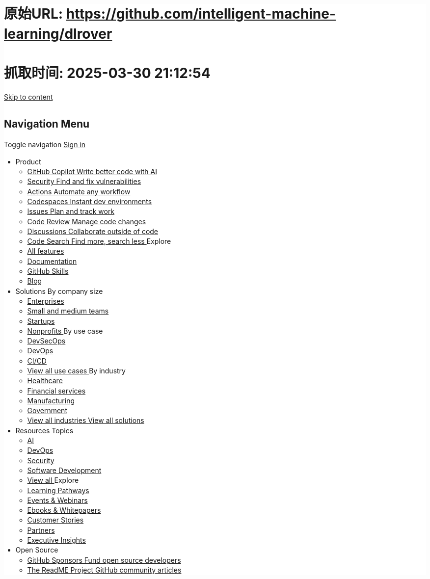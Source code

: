# 原始URL: https://github.com/intelligent-machine-learning/dlrover

# 抓取时间: 2025-03-30 21:12:54

[Skip to content](https://github.com/intelligent-machine-learning/dlrover#start-of-content)
## Navigation Menu
Toggle navigation
[ ](https://github.com/)
[ Sign in ](https://github.com/login?return_to=https%3A%2F%2Fgithub.com%2Fintelligent-machine-learning%2Fdlrover)
  * Product 
    * [ GitHub Copilot Write better code with AI  ](https://github.com/features/copilot)
    * [ Security Find and fix vulnerabilities  ](https://github.com/features/security)
    * [ Actions Automate any workflow  ](https://github.com/features/actions)
    * [ Codespaces Instant dev environments  ](https://github.com/features/codespaces)
    * [ Issues Plan and track work  ](https://github.com/features/issues)
    * [ Code Review Manage code changes  ](https://github.com/features/code-review)
    * [ Discussions Collaborate outside of code  ](https://github.com/features/discussions)
    * [ Code Search Find more, search less  ](https://github.com/features/code-search)
Explore
    * [ All features ](https://github.com/features)
    * [ Documentation ](https://docs.github.com)
    * [ GitHub Skills ](https://skills.github.com)
    * [ Blog ](https://github.blog)
  * Solutions 
By company size
    * [ Enterprises ](https://github.com/enterprise)
    * [ Small and medium teams ](https://github.com/team)
    * [ Startups ](https://github.com/enterprise/startups)
    * [ Nonprofits ](https://github.com/solutions/industry/nonprofits)
By use case
    * [ DevSecOps ](https://github.com/solutions/use-case/devsecops)
    * [ DevOps ](https://github.com/solutions/use-case/devops)
    * [ CI/CD ](https://github.com/solutions/use-case/ci-cd)
    * [ View all use cases ](https://github.com/solutions/use-case)
By industry
    * [ Healthcare ](https://github.com/solutions/industry/healthcare)
    * [ Financial services ](https://github.com/solutions/industry/financial-services)
    * [ Manufacturing ](https://github.com/solutions/industry/manufacturing)
    * [ Government ](https://github.com/solutions/industry/government)
    * [ View all industries ](https://github.com/solutions/industry)
[ View all solutions ](https://github.com/solutions)
  * Resources 
Topics
    * [ AI ](https://github.com/resources/articles/ai)
    * [ DevOps ](https://github.com/resources/articles/devops)
    * [ Security ](https://github.com/resources/articles/security)
    * [ Software Development ](https://github.com/resources/articles/software-development)
    * [ View all ](https://github.com/resources/articles)
Explore
    * [ Learning Pathways ](https://resources.github.com/learn/pathways)
    * [ Events & Webinars ](https://resources.github.com)
    * [ Ebooks & Whitepapers ](https://github.com/resources/whitepapers)
    * [ Customer Stories ](https://github.com/customer-stories)
    * [ Partners ](https://partner.github.com)
    * [ Executive Insights ](https://github.com/solutions/executive-insights)
  * Open Source 
    * [ GitHub Sponsors Fund open source developers  ](https://github.com/sponsors)
    * [ The ReadME Project GitHub community articles  ](https://github.com/readme)
